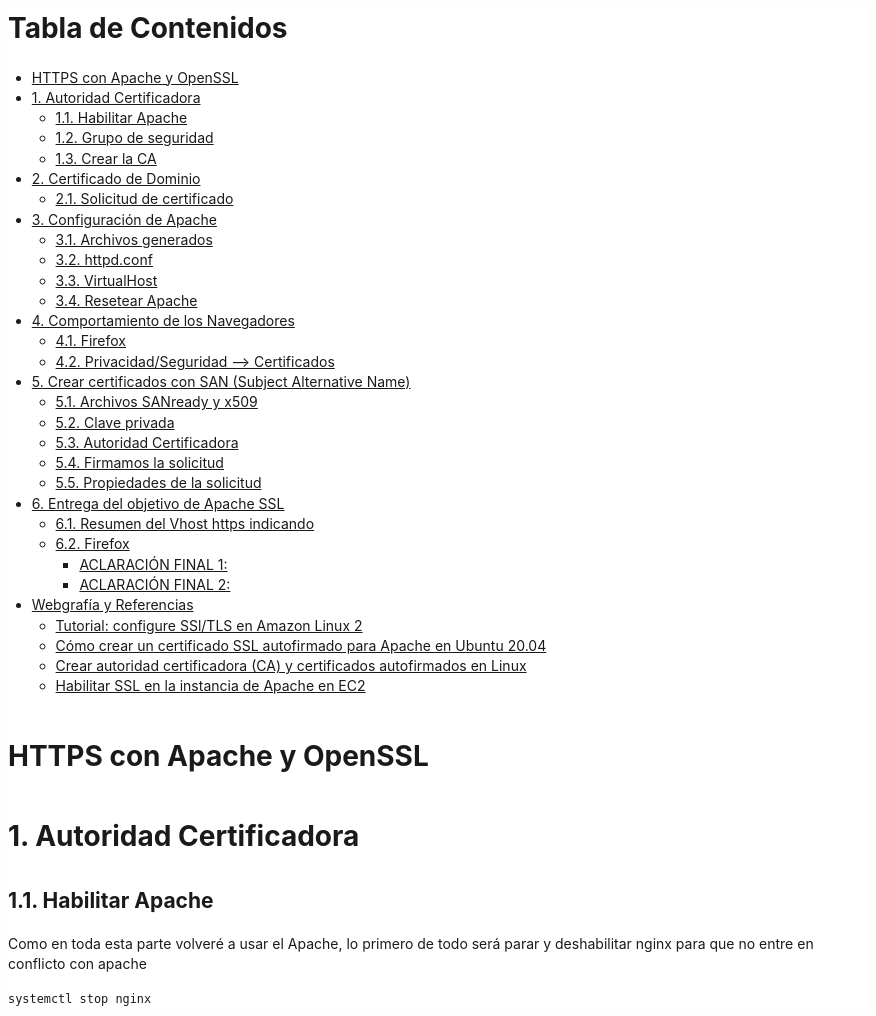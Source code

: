 # Tabla de Contenidos

- [HTTPS con Apache y OpenSSL](#https-con-apache-y-openssl)
- [1. Autoridad Certificadora](#1-autoridad-certificadora)
  - [1.1. Habilitar Apache](#11-habilitar-apache)
  - [1.2. Grupo de seguridad](#12-grupo-de-seguridad)
  - [1.3. Crear la CA](#13-crear-la-ca)
- [2. Certificado de Dominio](#2-certificado-de-dominio)
  - [2.1. Solicitud de certificado](#21-solicitud-de-certificado)
- [3. Configuración de Apache](#3-configuración-de-apache)
  - [3.1. Archivos generados](#31-archivos-generados)
  - [3.2. httpd.conf](#32-httpdconf)
  - [3.3. VirtualHost](#33-virtualhost)
  - [3.4. Resetear Apache](#34-resetear-apache)
- [4. Comportamiento de los Navegadores](#4-comportamiento-de-los-navegadores)
  - [4.1. Firefox](#41-firefox)
  - [4.2. Privacidad/Seguridad --\> Certificados](#42-privacidadseguridad----certificados)
- [5. Crear certificados con SAN (Subject Alternative Name)](#5-crear-certificados-con-san-subject-alternative-name)
  - [5.1. Archivos SANready y x509](#51-archivos-sanready-y-x509)
  - [5.2. Clave privada](#52-clave-privada)
  - [5.3. Autoridad Certificadora](#53-autoridad-certificadora)
  - [5.4. Firmamos la solicitud](#54-firmamos-la-solicitud)
  - [5.5. Propiedades de la solicitud](#55-propiedades-de-la-solicitud)
- [6. Entrega del objetivo de Apache SSL](#6-entrega-del-objetivo-de-apache-ssl)
  - [6.1. Resumen del Vhost https indicando](#61-resumen-del-vhost-https-indicando)
  - [6.2. Firefox](#62-firefox)
    - [ACLARACIÓN FINAL 1:](#aclaración-final-1)
    - [ACLARACIÓN FINAL 2:](#aclaración-final-2)
- [Webgrafía y Referencias](#webgrafía-y-referencias)
    - [Tutorial: configure SSl/TLS en Amazon Linux 2](#tutorial-configure-ssltls-en-amazon-linux-2)
    - [Cómo crear un certificado SSL autofirmado para Apache en Ubuntu 20.04](#cómo-crear-un-certificado-ssl-autofirmado-para-apache-en-ubuntu-2004)
    - [Crear autoridad certificadora (CA) y certificados autofirmados en Linux](#crear-autoridad-certificadora-ca-y-certificados-autofirmados-en-linux)
    - [Habilitar SSL en la instancia de Apache en EC2](#habilitar-ssl-en-la-instancia-de-apache-en-ec2)

# HTTPS con Apache y OpenSSL

# 1. Autoridad Certificadora

## 1.1. Habilitar Apache

Como en toda esta parte volveré a usar el Apache, lo primero de todo será parar y deshabilitar nginx para que no entre en conflicto con apache

`systemctl stop nginx`
